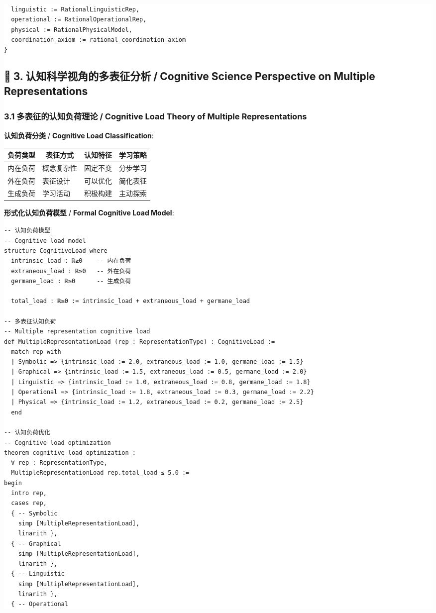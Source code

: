 ```lean
  linguistic := RationalLinguisticRep,
  operational := RationalOperationalRep,
  physical := RationalPhysicalModel,
  coordination_axiom := rational_coordination_axiom
}
```

## 🧠 3. 认知科学视角的多表征分析 / Cognitive Science Perspective on Multiple Representations

### 3.1 多表征的认知负荷理论 / Cognitive Load Theory of Multiple Representations

**认知负荷分类** / **Cognitive Load Classification**:

| 负荷类型 | 表征方式 | 认知特征 | 学习策略 |
|----------|----------|----------|----------|
| 内在负荷 | 概念复杂性 | 固定不变 | 分步学习 |
| 外在负荷 | 表征设计 | 可以优化 | 简化表征 |
| 生成负荷 | 学习活动 | 积极构建 | 主动探索 |

**形式化认知负荷模型** / **Formal Cognitive Load Model**:

```lean
-- 认知负荷模型
-- Cognitive load model
structure CognitiveLoad where
  intrinsic_load : ℝ≥0    -- 内在负荷
  extraneous_load : ℝ≥0   -- 外在负荷
  germane_load : ℝ≥0      -- 生成负荷
  
  total_load : ℝ≥0 := intrinsic_load + extraneous_load + germane_load

-- 多表征认知负荷
-- Multiple representation cognitive load
def MultipleRepresentationLoad (rep : RepresentationType) : CognitiveLoad :=
  match rep with
  | Symbolic => {intrinsic_load := 2.0, extraneous_load := 1.0, germane_load := 1.5}
  | Graphical => {intrinsic_load := 1.5, extraneous_load := 0.5, germane_load := 2.0}
  | Linguistic => {intrinsic_load := 1.0, extraneous_load := 0.8, germane_load := 1.8}
  | Operational => {intrinsic_load := 1.8, extraneous_load := 0.3, germane_load := 2.2}
  | Physical => {intrinsic_load := 1.2, extraneous_load := 0.2, germane_load := 2.5}
  end

-- 认知负荷优化
-- Cognitive load optimization
theorem cognitive_load_optimization :
  ∀ rep : RepresentationType,
  MultipleRepresentationLoad rep.total_load ≤ 5.0 :=
begin
  intro rep,
  cases rep,
  { -- Symbolic
    simp [MultipleRepresentationLoad],
    linarith },
  { -- Graphical
    simp [MultipleRepresentationLoad],
    linarith },
  { -- Linguistic
    simp [MultipleRepresentationLoad],
    linarith },
  { -- Operational
```